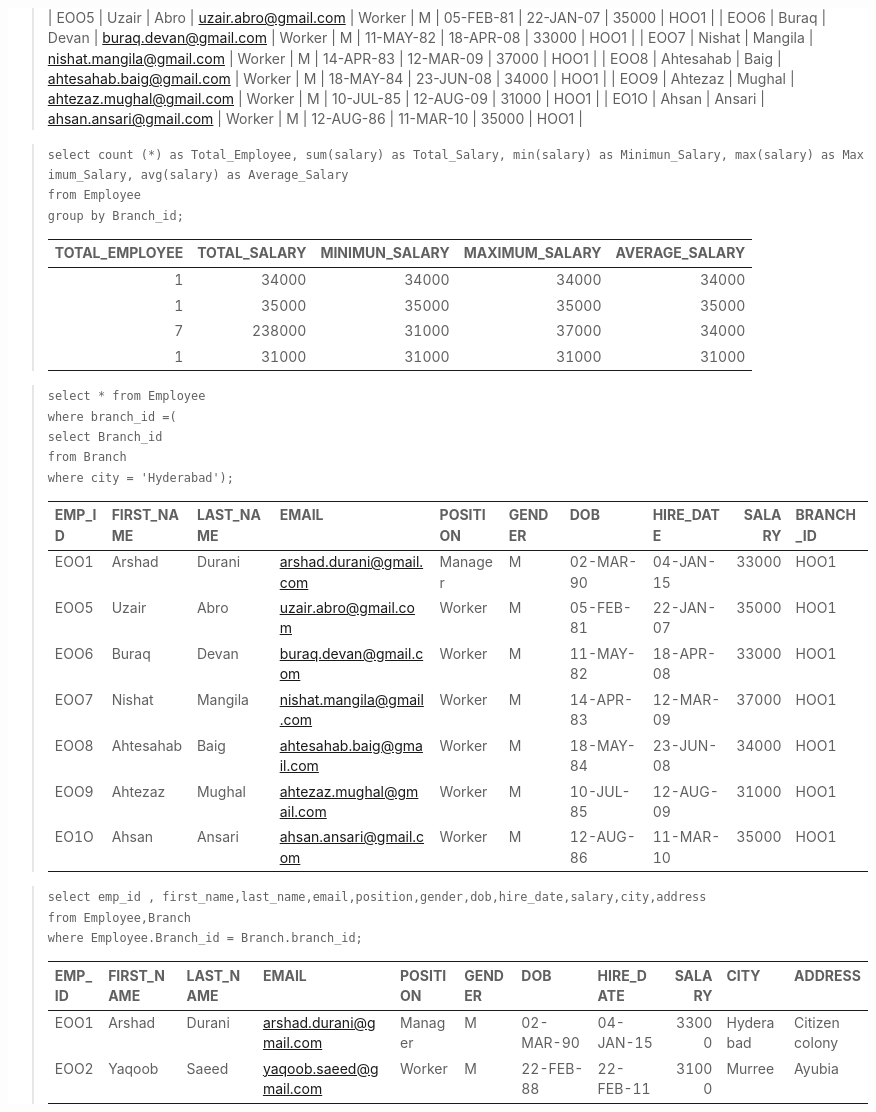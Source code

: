 > | EOO5   | Uzair      | Abro      | uzair.abro@gmail.com     | Worker     | M      | 05-FEB-81 | 22-JAN-07 |  35000 | HOO1      |
> | EOO6   | Buraq      | Devan     | buraq.devan@gmail.com    | Worker     | M      | 11-MAY-82 | 18-APR-08 |  33000 | HOO1      |
> | EOO7   | Nishat     | Mangila   | nishat.mangila@gmail.com | Worker     | M      | 14-APR-83 | 12-MAR-09 |  37000 | HOO1      |
> | EOO8   | Ahtesahab  | Baig      | ahtesahab.baig@gmail.com | Worker     | M      | 18-MAY-84 | 23-JUN-08 |  34000 | HOO1      |
> | EOO9   | Ahtezaz    | Mughal    | ahtezaz.mughal@gmail.com | Worker     | M      | 10-JUL-85 | 12-AUG-09 |  31000 | HOO1      |
> | EO1O   | Ahsan      | Ansari    | ahsan.ansari@gmail.com   | Worker     | M      | 12-AUG-86 | 11-MAR-10 |  35000 | HOO1      |


>     select count (*) as Total_Employee, sum(salary) as Total_Salary, min(salary) as Minimun_Salary, max(salary) as Maximum_Salary, avg(salary) as Average_Salary
>     from Employee
>     group by Branch_id;
> 
> | TOTAL_EMPLOYEE | TOTAL_SALARY | MINIMUN_SALARY | MAXIMUM_SALARY | AVERAGE_SALARY |
> | -------------: | -----------: | -------------: | -------------: | -------------: |
> |              1 |        34000 |          34000 |          34000 |          34000 |
> |              1 |        35000 |          35000 |          35000 |          35000 |
> |              7 |       238000 |          31000 |          37000 |          34000 |
> |              1 |        31000 |          31000 |          31000 |          31000 |


>     select * from Employee
>     where branch_id =(
>     select Branch_id
>     from Branch
>     where city = 'Hyderabad');
> 
> | EMP_ID | FIRST_NAME | LAST_NAME | EMAIL                    | POSITION | GENDER | DOB       | HIRE_DATE | SALARY | BRANCH_ID |
> | :----- | :--------- | :-------- | :----------------------- | :------- | :----- | :-------- | :-------- | -----: | :-------- |
> | EOO1   | Arshad     | Durani    | arshad.durani@gmail.com  | Manager  | M      | 02-MAR-90 | 04-JAN-15 |  33000 | HOO1      |
> | EOO5   | Uzair      | Abro      | uzair.abro@gmail.com     | Worker   | M      | 05-FEB-81 | 22-JAN-07 |  35000 | HOO1      |
> | EOO6   | Buraq      | Devan     | buraq.devan@gmail.com    | Worker   | M      | 11-MAY-82 | 18-APR-08 |  33000 | HOO1      |
> | EOO7   | Nishat     | Mangila   | nishat.mangila@gmail.com | Worker   | M      | 14-APR-83 | 12-MAR-09 |  37000 | HOO1      |
> | EOO8   | Ahtesahab  | Baig      | ahtesahab.baig@gmail.com | Worker   | M      | 18-MAY-84 | 23-JUN-08 |  34000 | HOO1      |
> | EOO9   | Ahtezaz    | Mughal    | ahtezaz.mughal@gmail.com | Worker   | M      | 10-JUL-85 | 12-AUG-09 |  31000 | HOO1      |
> | EO1O   | Ahsan      | Ansari    | ahsan.ansari@gmail.com   | Worker   | M      | 12-AUG-86 | 11-MAR-10 |  35000 | HOO1      |


>     select emp_id , first_name,last_name,email,position,gender,dob,hire_date,salary,city,address
>     from Employee,Branch
>     where Employee.Branch_id = Branch.branch_id;
> 
> | EMP_ID | FIRST_NAME | LAST_NAME | EMAIL                    | POSITION   | GENDER | DOB       | HIRE_DATE | SALARY | CITY      | ADDRESS        |
> | :----- | :--------- | :-------- | :----------------------- | :--------- | :----- | :-------- | :-------- | -----: | :-------- | :------------- |
> | EOO1   | Arshad     | Durani    | arshad.durani@gmail.com  | Manager    | M      | 02-MAR-90 | 04-JAN-15 |  33000 | Hyderabad | Citizen colony |
> | EOO2   | Yaqoob     | Saeed     | yaqoob.saeed@gmail.com   | Worker     | M      | 22-FEB-88 | 22-FEB-11 |  31000 | Murree    | Ayubia         |